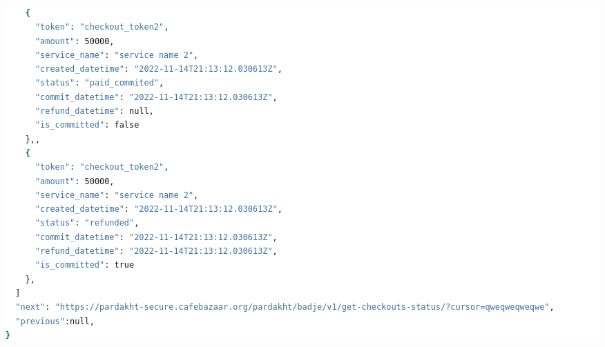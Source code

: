 ```bash
    {
      "token": "checkout_token2",
      "amount": 50000,
      "service_name": "service name 2",
      "created_datetime": "2022-11-14T21:13:12.030613Z",
      "status": "paid_commited",
      "commit_datetime": "2022-11-14T21:13:12.030613Z",
      "refund_datetime": null,
      "is_committed": false
    },,
    {
      "token": "checkout_token2",
      "amount": 50000,
      "service_name": "service name 2",
      "created_datetime": "2022-11-14T21:13:12.030613Z",
      "status": "refunded",
      "commit_datetime": "2022-11-14T21:13:12.030613Z",
      "refund_datetime": "2022-11-14T21:13:12.030613Z",
      "is_committed": true
    },
  ]
  "next": "https://pardakht-secure.cafebazaar.org/pardakht/badje/v1/get-checkouts-status/?cursor=qweqweqweqwe",
  "previous":null,
}
```

